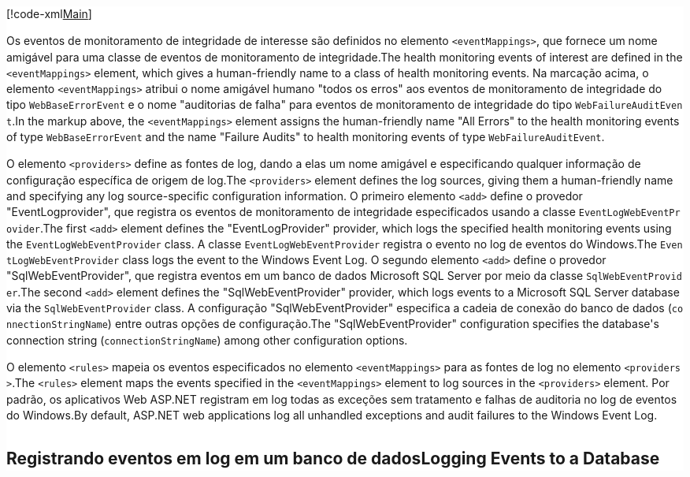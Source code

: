 [!code-xml[Main](logging-error-details-with-asp-net-health-monitoring-cs/samples/sample1.xml)]

<span data-ttu-id="2b467-133">Os eventos de monitoramento de integridade de interesse são definidos no elemento `<eventMappings>`, que fornece um nome amigável para uma classe de eventos de monitoramento de integridade.</span><span class="sxs-lookup"><span data-stu-id="2b467-133">The health monitoring events of interest are defined in the `<eventMappings>` element, which gives a human-friendly name to a class of health monitoring events.</span></span> <span data-ttu-id="2b467-134">Na marcação acima, o elemento `<eventMappings>` atribui o nome amigável humano "todos os erros" aos eventos de monitoramento de integridade do tipo `WebBaseErrorEvent` e o nome "auditorias de falha" para eventos de monitoramento de integridade do tipo `WebFailureAuditEvent`.</span><span class="sxs-lookup"><span data-stu-id="2b467-134">In the markup above, the `<eventMappings>` element assigns the human-friendly name "All Errors" to the health monitoring events of type `WebBaseErrorEvent` and the name "Failure Audits" to health monitoring events of type `WebFailureAuditEvent`.</span></span>

<span data-ttu-id="2b467-135">O elemento `<providers>` define as fontes de log, dando a elas um nome amigável e especificando qualquer informação de configuração específica de origem de log.</span><span class="sxs-lookup"><span data-stu-id="2b467-135">The `<providers>` element defines the log sources, giving them a human-friendly name and specifying any log source-specific configuration information.</span></span> <span data-ttu-id="2b467-136">O primeiro elemento `<add>` define o provedor "EventLogprovider", que registra os eventos de monitoramento de integridade especificados usando a classe `EventLogWebEventProvider`.</span><span class="sxs-lookup"><span data-stu-id="2b467-136">The first `<add>` element defines the "EventLogProvider" provider, which logs the specified health monitoring events using the `EventLogWebEventProvider` class.</span></span> <span data-ttu-id="2b467-137">A classe `EventLogWebEventProvider` registra o evento no log de eventos do Windows.</span><span class="sxs-lookup"><span data-stu-id="2b467-137">The `EventLogWebEventProvider` class logs the event to the Windows Event Log.</span></span> <span data-ttu-id="2b467-138">O segundo elemento `<add>` define o provedor "SqlWebEventProvider", que registra eventos em um banco de dados Microsoft SQL Server por meio da classe `SqlWebEventProvider`.</span><span class="sxs-lookup"><span data-stu-id="2b467-138">The second `<add>` element defines the "SqlWebEventProvider" provider, which logs events to a Microsoft SQL Server database via the `SqlWebEventProvider` class.</span></span> <span data-ttu-id="2b467-139">A configuração "SqlWebEventProvider" especifica a cadeia de conexão do banco de dados (`connectionStringName`) entre outras opções de configuração.</span><span class="sxs-lookup"><span data-stu-id="2b467-139">The "SqlWebEventProvider" configuration specifies the database's connection string (`connectionStringName`) among other configuration options.</span></span>

<span data-ttu-id="2b467-140">O elemento `<rules>` mapeia os eventos especificados no elemento `<eventMappings>` para as fontes de log no elemento `<providers>`.</span><span class="sxs-lookup"><span data-stu-id="2b467-140">The `<rules>` element maps the events specified in the `<eventMappings>` element to log sources in the `<providers>` element.</span></span> <span data-ttu-id="2b467-141">Por padrão, os aplicativos Web ASP.NET registram em log todas as exceções sem tratamento e falhas de auditoria no log de eventos do Windows.</span><span class="sxs-lookup"><span data-stu-id="2b467-141">By default, ASP.NET web applications log all unhandled exceptions and audit failures to the Windows Event Log.</span></span>

## <a name="logging-events-to-a-database"></a><span data-ttu-id="2b467-142">Registrando eventos em log em um banco de dados</span><span class="sxs-lookup"><span data-stu-id="2b467-142">Logging Events to a Database</span></span>
